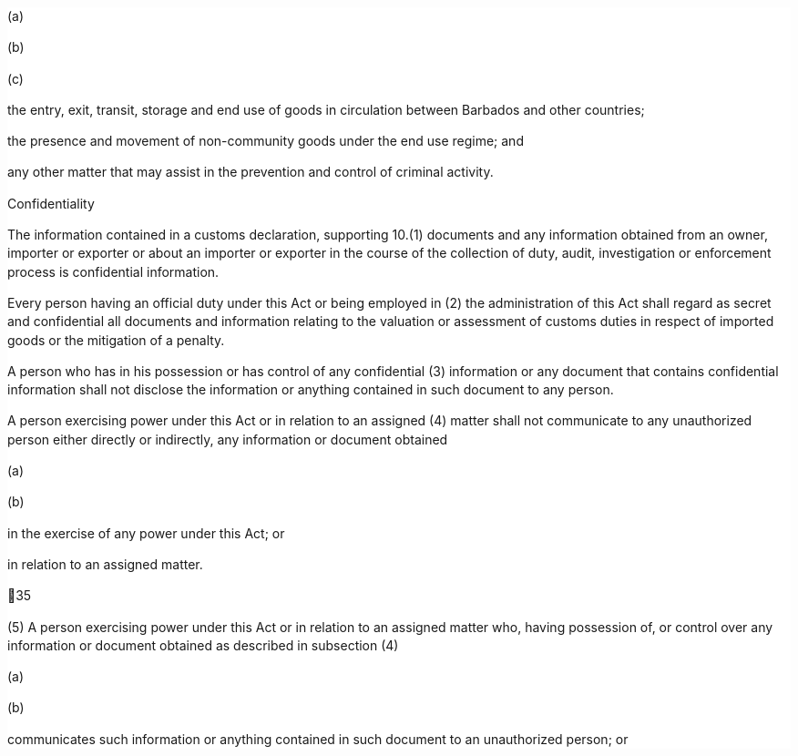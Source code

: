 (a)

(b)

(c)

the  entry,  exit,  transit,  storage  and  end  use  of  goods  in  circulation
between Barbados and other countries;

the presence and movement of non-community goods under the end
use regime; and

any  other  matter  that  may  assist  in  the  prevention  and  control  of
criminal activity.

Confidentiality

The  information  contained  in  a  customs  declaration,  supporting
10.(1)
documents and any information obtained from an owner, importer or exporter or
about  an  importer  or  exporter  in  the  course  of  the  collection  of  duty,  audit,
investigation or enforcement process is confidential information.

Every person having an official duty under this Act or being employed in
(2)
the administration of this Act shall regard as secret and confidential all documents
and  information  relating  to  the  valuation  or  assessment  of  customs  duties  in
respect of imported goods or the mitigation of a penalty.

A  person  who  has  in  his  possession  or  has  control  of  any  confidential
(3)
information  or  any  document  that  contains  confidential  information  shall  not
disclose the information or anything contained in such document to any person.

A  person  exercising  power  under  this  Act  or  in  relation  to  an  assigned
(4)
matter  shall  not  communicate  to  any  unauthorized  person  either  directly  or
indirectly, any information or document obtained

(a)

(b)

in the exercise of any power under this Act; or

in relation to an assigned matter.

35

(5)
A  person  exercising  power  under  this  Act  or  in  relation  to  an  assigned
matter who, having possession of, or control over any information or document
obtained as described in subsection (4)

(a)

(b)

communicates  such  information  or  anything  contained  in  such
document to an unauthorized person; or
